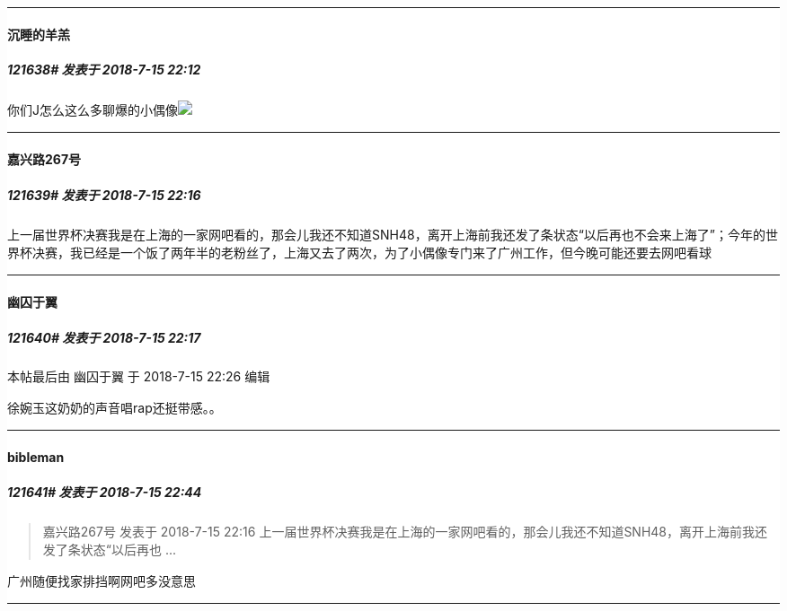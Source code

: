 -----

####  沉睡的羊羔  
##### 121638#       发表于 2018-7-15 22:12




你们J怎么这么多聊爆的小偶像<img src="https://static.saraba1st.com/image/smiley/face2017/009.gif" referrerpolicy="no-referrer">







-----

####  嘉兴路267号  
##### 121639#       发表于 2018-7-15 22:16




上一届世界杯决赛我是在上海的一家网吧看的，那会儿我还不知道SNH48，离开上海前我还发了条状态“以后再也不会来上海了”；今年的世界杯决赛，我已经是一个饭了两年半的老粉丝了，上海又去了两次，为了小偶像专门来了广州工作，但今晚可能还要去网吧看球







-----

####  幽囚于翼  
##### 121640#       发表于 2018-7-15 22:17



 本帖最后由 幽囚于翼 于 2018-7-15 22:26 编辑 

徐婉玉这奶奶的声音唱rap还挺带感。。







-----

####  bibleman  
##### 121641#       发表于 2018-7-15 22:44



<blockquote>嘉兴路267号 发表于 2018-7-15 22:16
上一届世界杯决赛我是在上海的一家网吧看的，那会儿我还不知道SNH48，离开上海前我还发了条状态“以后再也 ...</blockquote>
广州随便找家排挡啊网吧多没意思







-----
